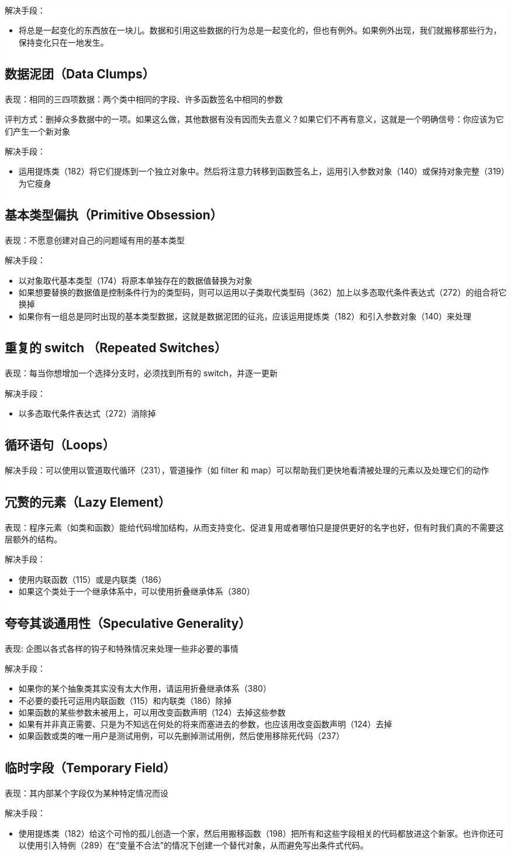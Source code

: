 解决手段：
* 将总是一起变化的东西放在一块儿。数据和引用这些数据的行为总是一起变化的，但也有例外。如果例外出现，我们就搬移那些行为，保持变化只在一地发生。

## 数据泥团（Data Clumps）
表现：相同的三四项数据：两个类中相同的字段、许多函数签名中相同的参数

评判方式：删掉众多数据中的一项。如果这么做，其他数据有没有因而失去意义？如果它们不再有意义，这就是一个明确信号：你应该为它们产生一个新对象

解决手段：
* 运用提炼类（182）将它们提炼到一个独立对象中。然后将注意力转移到函数签名上，运用引入参数对象（140）或保持对象完整（319）为它瘦身

## 基本类型偏执（Primitive Obsession）
表现：不愿意创建对自己的问题域有用的基本类型

解决手段：
* 以对象取代基本类型（174）将原本单独存在的数据值替换为对象
* 如果想要替换的数据值是控制条件行为的类型码，则可以运用以子类取代类型码（362）加上以多态取代条件表达式（272）的组合将它换掉
* 如果你有一组总是同时出现的基本类型数据，这就是数据泥团的征兆，应该运用提炼类（182）和引入参数对象（140）来处理

## 重复的 switch （Repeated Switches）
表现：每当你想增加一个选择分支时，必须找到所有的 switch，并逐一更新

解决手段：
* 以多态取代条件表达式（272）消除掉

## 循环语句（Loops）
解决手段：可以使用以管道取代循环（231），管道操作（如 filter 和 map）可以帮助我们更快地看清被处理的元素以及处理它们的动作

## 冗赘的元素（Lazy Element）
表现：程序元素（如类和函数）能给代码增加结构，从而支持变化、促进复用或者哪怕只是提供更好的名字也好，但有时我们真的不需要这层额外的结构。

解决手段：
* 使用内联函数（115）或是内联类（186）
* 如果这个类处于一个继承体系中，可以使用折叠继承体系（380）

## 夸夸其谈通用性（Speculative Generality）
表现: 企图以各式各样的钩子和特殊情况来处理一些非必要的事情

解决手段：
* 如果你的某个抽象类其实没有太大作用，请运用折叠继承体系（380）
* 不必要的委托可运用内联函数（115）和内联类（186）除掉
* 如果函数的某些参数未被用上，可以用改变函数声明（124）去掉这些参数
* 如果有并非真正需要、只是为不知远在何处的将来而塞进去的参数，也应该用改变函数声明（124）去掉
* 如果函数或类的唯一用户是测试用例，可以先删掉测试用例，然后使用移除死代码（237）

## 临时字段（Temporary Field）
表现：其内部某个字段仅为某种特定情况而设

解决手段：
* 使用提炼类（182）给这个可怜的孤儿创造一个家，然后用搬移函数（198）把所有和这些字段相关的代码都放进这个新家。也许你还可以使用引入特例（289）在“变量不合法”的情况下创建一个替代对象，从而避免写出条件式代码。
